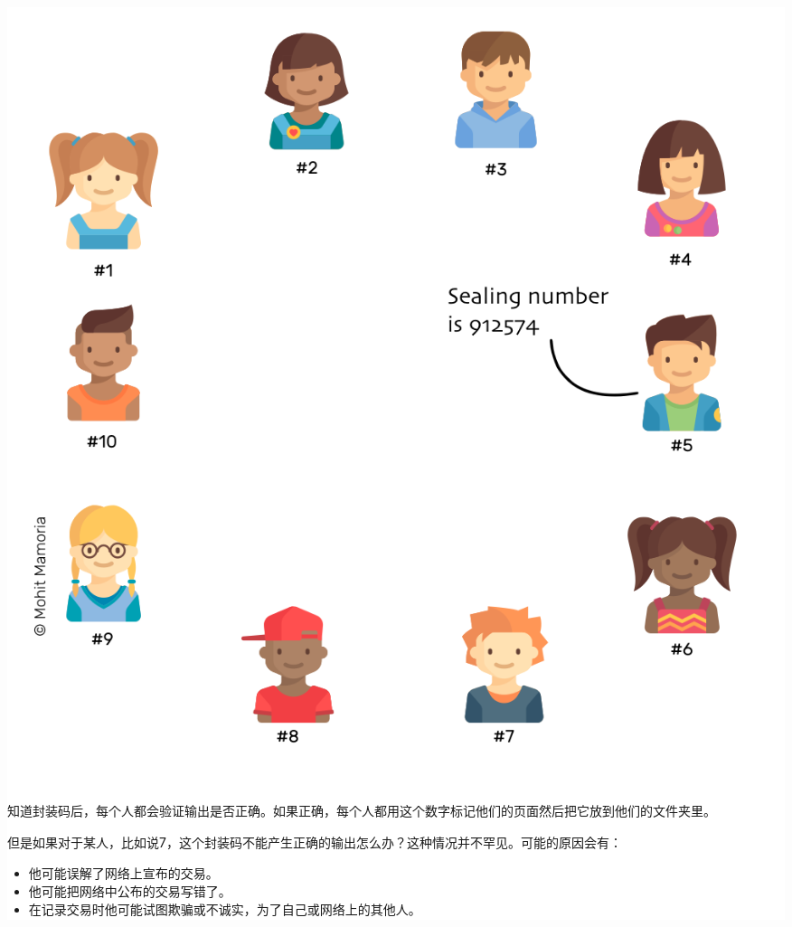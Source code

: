 ![](images/18.png)

知道封装码后，每个人都会验证输出是否正确。如果正确，每个人都用这个数字标记他们的页面然后把它放到他们的文件夹里。

但是如果对于某人，比如说7，这个封装码不能产生正确的输出怎么办？这种情况并不罕见。可能的原因会有：
* 他可能误解了网络上宣布的交易。
* 他可能把网络中公布的交易写错了。
* 在记录交易时他可能试图欺骗或不诚实，为了自己或网络上的其他人。
